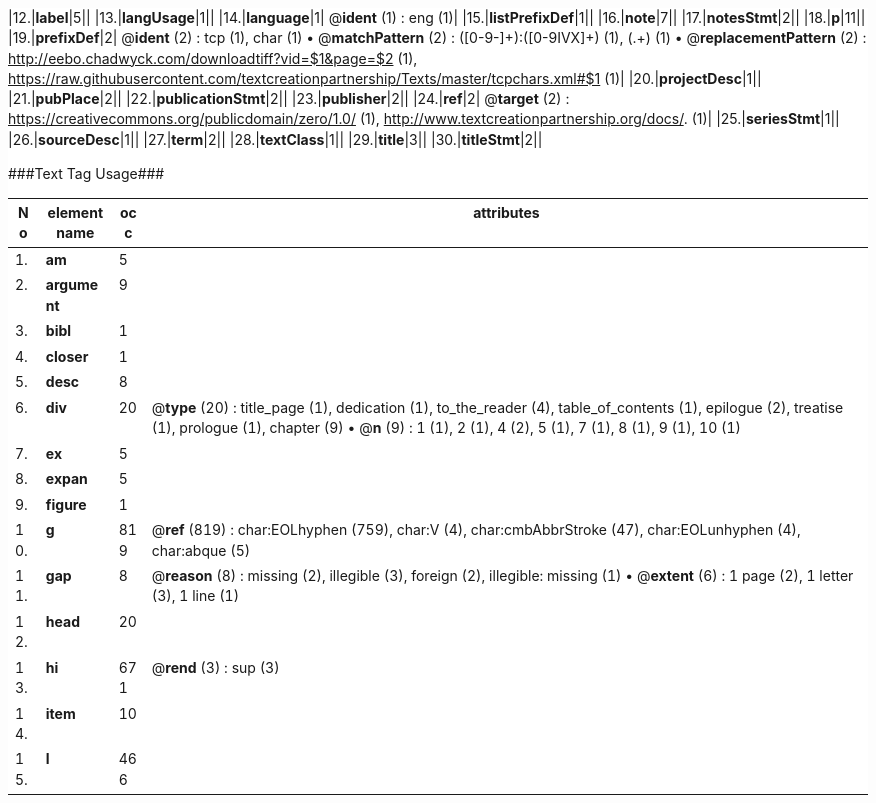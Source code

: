 |12.|__label__|5||
|13.|__langUsage__|1||
|14.|__language__|1| @__ident__ (1) : eng (1)|
|15.|__listPrefixDef__|1||
|16.|__note__|7||
|17.|__notesStmt__|2||
|18.|__p__|11||
|19.|__prefixDef__|2| @__ident__ (2) : tcp (1), char (1)  •  @__matchPattern__ (2) : ([0-9\-]+):([0-9IVX]+) (1), (.+) (1)  •  @__replacementPattern__ (2) : http://eebo.chadwyck.com/downloadtiff?vid=$1&page=$2 (1), https://raw.githubusercontent.com/textcreationpartnership/Texts/master/tcpchars.xml#$1 (1)|
|20.|__projectDesc__|1||
|21.|__pubPlace__|2||
|22.|__publicationStmt__|2||
|23.|__publisher__|2||
|24.|__ref__|2| @__target__ (2) : https://creativecommons.org/publicdomain/zero/1.0/ (1), http://www.textcreationpartnership.org/docs/. (1)|
|25.|__seriesStmt__|1||
|26.|__sourceDesc__|1||
|27.|__term__|2||
|28.|__textClass__|1||
|29.|__title__|3||
|30.|__titleStmt__|2||


###Text Tag Usage###

|No|element name|occ|attributes|
|---|---|---|---|
|1.|__am__|5||
|2.|__argument__|9||
|3.|__bibl__|1||
|4.|__closer__|1||
|5.|__desc__|8||
|6.|__div__|20| @__type__ (20) : title_page (1), dedication (1), to_the_reader (4), table_of_contents (1), epilogue (2), treatise (1), prologue (1), chapter (9)  •  @__n__ (9) : 1 (1), 2 (1), 4 (2), 5 (1), 7 (1), 8 (1), 9 (1), 10 (1)|
|7.|__ex__|5||
|8.|__expan__|5||
|9.|__figure__|1||
|10.|__g__|819| @__ref__ (819) : char:EOLhyphen (759), char:V (4), char:cmbAbbrStroke (47), char:EOLunhyphen (4), char:abque (5)|
|11.|__gap__|8| @__reason__ (8) : missing (2), illegible (3), foreign (2), illegible: missing (1)  •  @__extent__ (6) : 1 page (2), 1 letter (3), 1 line (1)|
|12.|__head__|20||
|13.|__hi__|671| @__rend__ (3) : sup (3)|
|14.|__item__|10||
|15.|__l__|466||